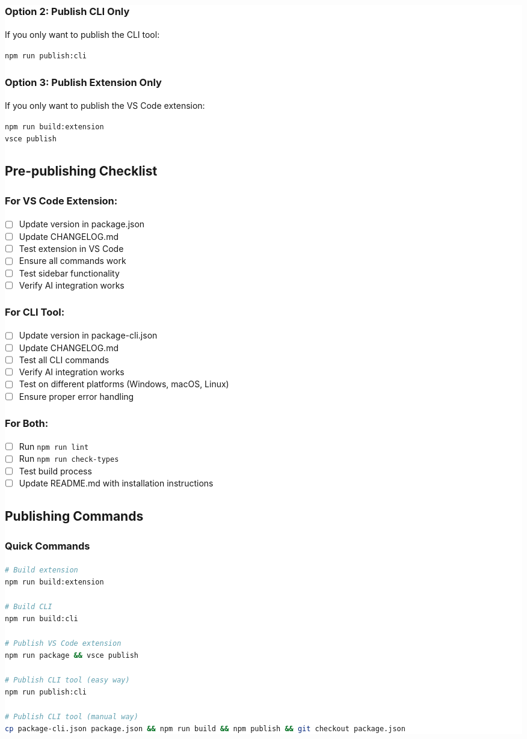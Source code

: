 ### Option 2: Publish CLI Only

If you only want to publish the CLI tool:

```bash
npm run publish:cli
```

### Option 3: Publish Extension Only

If you only want to publish the VS Code extension:

```bash
npm run build:extension
vsce publish
```

## Pre-publishing Checklist

### For VS Code Extension:
- [ ] Update version in package.json
- [ ] Update CHANGELOG.md
- [ ] Test extension in VS Code
- [ ] Ensure all commands work
- [ ] Test sidebar functionality
- [ ] Verify AI integration works

### For CLI Tool:
- [ ] Update version in package-cli.json
- [ ] Update CHANGELOG.md
- [ ] Test all CLI commands
- [ ] Verify AI integration works
- [ ] Test on different platforms (Windows, macOS, Linux)
- [ ] Ensure proper error handling

### For Both:
- [ ] Run `npm run lint`
- [ ] Run `npm run check-types`
- [ ] Test build process
- [ ] Update README.md with installation instructions

## Publishing Commands

### Quick Commands

```bash
# Build extension
npm run build:extension

# Build CLI
npm run build:cli

# Publish VS Code extension
npm run package && vsce publish

# Publish CLI tool (easy way)
npm run publish:cli

# Publish CLI tool (manual way)
cp package-cli.json package.json && npm run build && npm publish && git checkout package.json
```

